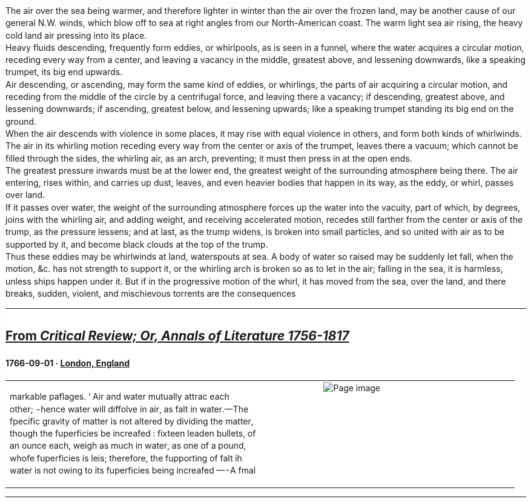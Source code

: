 The air over the sea being warmer, and therefore lighter in winter than the air over the frozen land, may be another cause of our general N.W. winds, which blow off to sea at right angles from our North-American coast. The warm light sea air rising, the heavy cold land air pressing into its place.  
Heavy fluids descending, frequently form eddies, or whirlpools, as is seen in a funnel, where the water acquires a circular motion, receding every way from a center, and leaving a vacancy in the middle, greatest above, and lessening downwards, like a speaking trumpet, its big end upwards.  
Air descending, or ascending, may form the same kind of eddies, or whirlings, the parts of air acquiring a circular motion, and receding from the middle of the circle by a centrifugal force, and leaving there a vacancy; if descending, greatest above, and lessening downwards; if ascending, greatest below, and lessening upwards; like a speaking trumpet standing its big end on the ground.  
When the air descends with violence in some places, it may rise with equal violence in others, and form both kinds of whirlwinds.  
The air in its whirling motion receding every way from the center or axis of the trumpet, leaves there a vacuum; which cannot be filled through the sides, the whirling air, as an arch, preventing; it must then press in at the open ends.  
The greatest pressure inwards must be at the lower end, the greatest weight of the surrounding atmosphere being there. The air entering, rises within, and carries up dust, leaves, and even heavier bodies that happen in its way, as the eddy, or whirl, passes over land.  
If it passes over water, the weight of the surrounding atmosphere forces up the water into the vacuity, part of which, by degrees, joins with the whirling air, and adding weight, and receiving accelerated motion, recedes still farther from the center or axis of the trump, as the pressure lessens; and at last, as the trump widens, is broken into small particles, and so united with air as to be supported by it, and become black clouds at the top of the trump.  
Thus these eddies may be whirlwinds at land, waterspouts at sea. A body of water so raised may be suddenly let fall, when the motion, &amp;c. has not strength to support it, or the whirling arch is broken so as to let in the air; falling in the sea, it is harmless, unless ships happen under it. But if in the progressive motion of the whirl, it has moved from the sea, over the land, and there breaks, sudden, violent, and mischievous torrents are the consequences
</td></tr></table>

---

## [From _Critical Review; Or, Annals of Literature 1756-1817_](https://archive.org/details/sim_critical-review-or-annals-of-literature_1766-09_22/page/n1/mode/1up?view=theater)

#### 1766-09-01 &middot; [London, England](http://dbpedia.org/resource/London)

<table style="width: 100%;"><tr><td style="width: 50%">

  
markable paflages. ‘ Air and water mutually attrac each  
other; -hence water will diffolve in air, as falt in water.—The  
fpecific gravity of matter is not altered by dividing the matter,  
though the fuperficies be increafed : fixteen leaden bullets, of  
an ounce each, weigh as much in water, as one of a pound,  
whofe fuperficies is leis; therefore, the fupporting of falt ih  
water is not owing to its fuperficies being increafed —-A fmal
</td><td style="width: 50%; max-height: 75%; margin: auto; display: block;">
<img alt="Page image" src="https://iiif.archive.org/image/iiif/2/sim_critical-review-or-annals-of-literature_1766-09_22%2Fsim_critical-review-or-annals-of-literature_1766-09_22_jp2.zip%2Fsim_critical-review-or-annals-of-literature_1766-09_22_jp2%2Fsim_critical-review-or-annals-of-literature_1766-09_22_0001.jp2/pct:19.419060052219322,43.02232854864434,65.66579634464752,11.862041467304625/600,/0/default.jpg"/>
</td>
</tr></table>

---